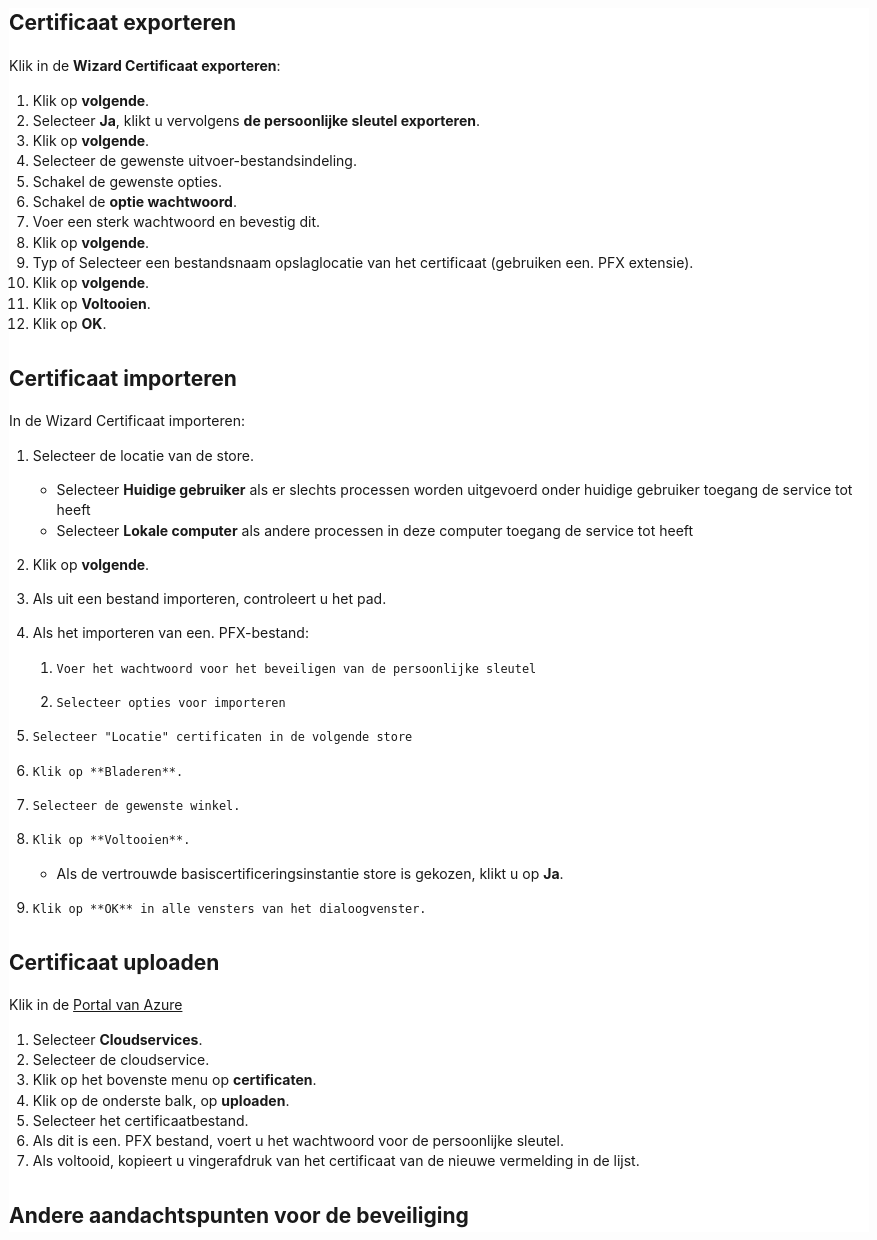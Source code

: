 ## <a name="export-certificate"></a>Certificaat exporteren
Klik in de **Wizard Certificaat exporteren**:

1. Klik op **volgende**.
2. Selecteer **Ja**, klikt u vervolgens **de persoonlijke sleutel exporteren**.
3. Klik op **volgende**.
4. Selecteer de gewenste uitvoer-bestandsindeling.
5. Schakel de gewenste opties.
6. Schakel de **optie wachtwoord**.
7. Voer een sterk wachtwoord en bevestig dit.
8. Klik op **volgende**.
9. Typ of Selecteer een bestandsnaam opslaglocatie van het certificaat (gebruiken een. PFX extensie).
10. Klik op **volgende**.
11. Klik op **Voltooien**.
12. Klik op **OK**.

## <a name="import-certificate"></a>Certificaat importeren

In de Wizard Certificaat importeren:

1. Selecteer de locatie van de store.

    * Selecteer **Huidige gebruiker** als er slechts processen worden uitgevoerd onder huidige gebruiker toegang de service tot heeft
    * Selecteer **Lokale computer** als andere processen in deze computer toegang de service tot heeft
2. Klik op **volgende**.
3. Als uit een bestand importeren, controleert u het pad.
4. Als het importeren van een. PFX-bestand:
    1.     Voer het wachtwoord voor het beveiligen van de persoonlijke sleutel
    2.     Selecteer opties voor importeren
5.     Selecteer "Locatie" certificaten in de volgende store
6.     Klik op **Bladeren**.
7.     Selecteer de gewenste winkel.
8.     Klik op **Voltooien**.
       
    * Als de vertrouwde basiscertificeringsinstantie store is gekozen, klikt u op **Ja**.
9.     Klik op **OK** in alle vensters van het dialoogvenster.

## <a name="upload-certificate"></a>Certificaat uploaden

Klik in de [Portal van Azure](https://portal.azure.com/)

1. Selecteer **Cloudservices**.
2. Selecteer de cloudservice.
3. Klik op het bovenste menu op **certificaten**.
4. Klik op de onderste balk, op **uploaden**.
5. Selecteer het certificaatbestand.
6. Als dit is een. PFX bestand, voert u het wachtwoord voor de persoonlijke sleutel.
7. Als voltooid, kopieert u vingerafdruk van het certificaat van de nieuwe vermelding in de lijst.

## <a name="other-security-considerations"></a>Andere aandachtspunten voor de beveiliging
 